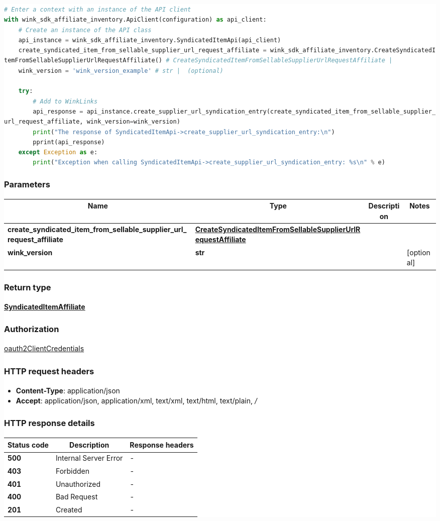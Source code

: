 ```python
# Enter a context with an instance of the API client
with wink_sdk_affiliate_inventory.ApiClient(configuration) as api_client:
    # Create an instance of the API class
    api_instance = wink_sdk_affiliate_inventory.SyndicatedItemApi(api_client)
    create_syndicated_item_from_sellable_supplier_url_request_affiliate = wink_sdk_affiliate_inventory.CreateSyndicatedItemFromSellableSupplierUrlRequestAffiliate() # CreateSyndicatedItemFromSellableSupplierUrlRequestAffiliate | 
    wink_version = 'wink_version_example' # str |  (optional)

    try:
        # Add to WinkLinks
        api_response = api_instance.create_supplier_url_syndication_entry(create_syndicated_item_from_sellable_supplier_url_request_affiliate, wink_version=wink_version)
        print("The response of SyndicatedItemApi->create_supplier_url_syndication_entry:\n")
        pprint(api_response)
    except Exception as e:
        print("Exception when calling SyndicatedItemApi->create_supplier_url_syndication_entry: %s\n" % e)
```



### Parameters


Name | Type | Description  | Notes
------------- | ------------- | ------------- | -------------
 **create_syndicated_item_from_sellable_supplier_url_request_affiliate** | [**CreateSyndicatedItemFromSellableSupplierUrlRequestAffiliate**](CreateSyndicatedItemFromSellableSupplierUrlRequestAffiliate.md)|  | 
 **wink_version** | **str**|  | [optional] 

### Return type

[**SyndicatedItemAffiliate**](SyndicatedItemAffiliate.md)

### Authorization

[oauth2ClientCredentials](../README.md#oauth2ClientCredentials)

### HTTP request headers

 - **Content-Type**: application/json
 - **Accept**: application/json, application/xml, text/xml, text/html, text/plain, */*

### HTTP response details

| Status code | Description | Response headers |
|-------------|-------------|------------------|
**500** | Internal Server Error |  -  |
**403** | Forbidden |  -  |
**401** | Unauthorized |  -  |
**400** | Bad Request |  -  |
**201** | Created |  -  |
